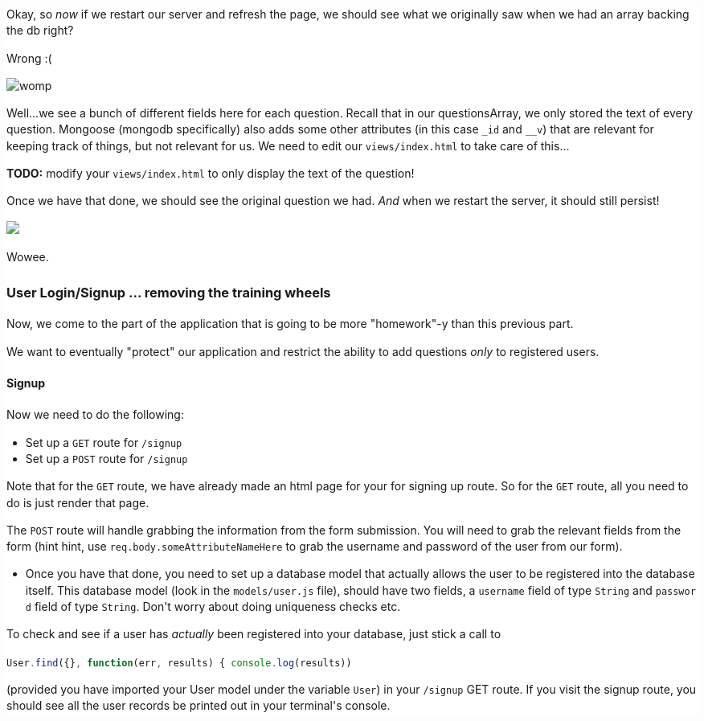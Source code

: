 Okay, so _now_ if we restart our server and refresh the page, we should see  what we originally saw when we had an array backing the db right?

Wrong :(

![womp](https://i.imgur.com/3bL7sZM.png)

Well...we see a bunch of different fields here for each question. Recall that in our questionsArray, we only stored the text of every question. Mongoose (mongodb specifically) also adds some other attributes (in this case  `_id` and `__v`) that are relevant  for keeping track of things, but not relevant for us. We need to edit our `views/index.html` to take care of this...

**TODO:** modify your `views/index.html` to only display the text of the question!

Once we have that done, we should see the original question we had. _And_ when we restart the server, it should still persist!

![](https://media.giphy.com/media/YkYtAupZiLGdcUp0c6/giphy.gif)

Wowee.

### User Login/Signup ... removing the training wheels

Now, we come to the part of the application that is going to be more "homework"-y than this previous part.

We want to eventually "protect" our application and restrict the ability to add  questions _only_ to registered users.


#### Signup
Now we need to do the following:

* Set up a `GET` route for `/signup`
* Set up a `POST`  route for `/signup`

Note that for the `GET` route, we have already made an html page for your for signing up route. So for the `GET` route, all you need to do is just render that page.

The `POST` route will handle grabbing the information from the form submission. You will need to grab the relevant fields from the form (hint hint, use `req.body.someAttributeNameHere` to grab the username and password  of the user from our form).

*  Once you have that done, you need to set up a database model that actually allows the user to be registered into the database itself. This database model (look in the `models/user.js` file), should have two fields, a `username` field of type `String` and `password` field of type `String`. Don't worry about doing uniqueness checks etc.

To check and see if a user has _actually_ been registered into your database, just stick a call to

```js
User.find({}, function(err, results) { console.log(results))
```

(provided you have imported your User model under the variable `User`) in your `/signup` GET route. If you visit the signup route, you should see all the user records be printed out in your terminal's console.
